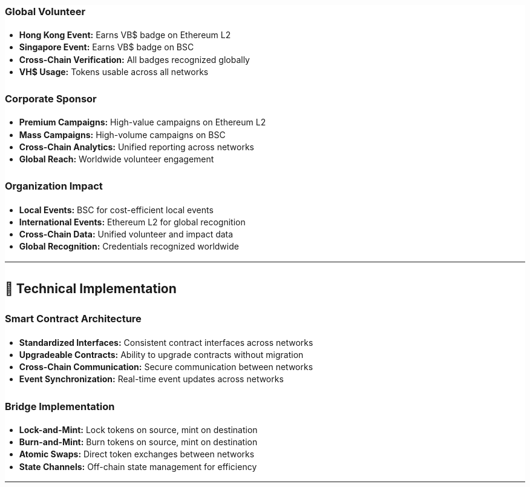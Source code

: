 ### Global Volunteer
<div class="feature-box">
<ul>
<li><strong>Hong Kong Event:</strong> Earns VB$ badge on Ethereum L2</li>
<li><strong>Singapore Event:</strong> Earns VB$ badge on BSC</li>
<li><strong>Cross-Chain Verification:</strong> All badges recognized globally</li>
<li><strong>VH$ Usage:</strong> Tokens usable across all networks</li>
</ul>
</div>

### Corporate Sponsor
<div class="feature-box">
<ul>
<li><strong>Premium Campaigns:</strong> High-value campaigns on Ethereum L2</li>
<li><strong>Mass Campaigns:</strong> High-volume campaigns on BSC</li>
<li><strong>Cross-Chain Analytics:</strong> Unified reporting across networks</li>
<li><strong>Global Reach:</strong> Worldwide volunteer engagement</li>
</ul>
</div>

### Organization Impact
<div class="feature-box">
<ul>
<li><strong>Local Events:</strong> BSC for cost-efficient local events</li>
<li><strong>International Events:</strong> Ethereum L2 for global recognition</li>
<li><strong>Cross-Chain Data:</strong> Unified volunteer and impact data</li>
<li><strong>Global Recognition:</strong> Credentials recognized worldwide</li>
</ul>
</div>

---

## 🔧 Technical Implementation

### Smart Contract Architecture
<div class="feature-box">
<ul>
<li><strong>Standardized Interfaces:</strong> Consistent contract interfaces across networks</li>
<li><strong>Upgradeable Contracts:</strong> Ability to upgrade contracts without migration</li>
<li><strong>Cross-Chain Communication:</strong> Secure communication between networks</li>
<li><strong>Event Synchronization:</strong> Real-time event updates across networks</li>
</ul>
</div>

### Bridge Implementation
<div class="feature-box">
<ul>
<li><strong>Lock-and-Mint:</strong> Lock tokens on source, mint on destination</li>
<li><strong>Burn-and-Mint:</strong> Burn tokens on source, mint on destination</li>
<li><strong>Atomic Swaps:</strong> Direct token exchanges between networks</li>
<li><strong>State Channels:</strong> Off-chain state management for efficiency</li>
</ul>
</div>

---